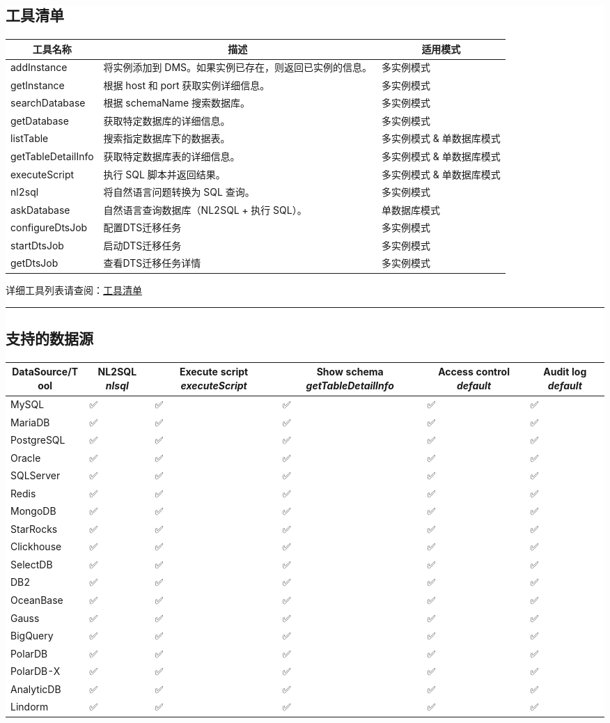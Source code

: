 
## 工具清单
| 工具名称           | 描述                                  | 适用模式                |
|------------------|-------------------------------------|----------------------|
| addInstance      | 将实例添加到 DMS。如果实例已存在，则返回已实例的信息。  | 多实例模式              |
| getInstance      | 根据 host 和 port 获取实例详细信息。   | 多实例模式              |
| searchDatabase    | 根据 schemaName 搜索数据库。         | 多实例模式              |
| getDatabase      | 获取特定数据库的详细信息。            | 多实例模式              |
| listTable        | 搜索指定数据库下的数据表。            | 多实例模式 & 单数据库模式 |
| getTableDetailInfo | 获取特定数据库表的详细信息。        | 多实例模式 & 单数据库模式 |
| executeScript    | 执行 SQL 脚本并返回结果。            | 多实例模式 & 单数据库模式 |
| nl2sql           | 将自然语言问题转换为 SQL 查询。      | 多实例模式              |
| askDatabase      | 自然语言查询数据库（NL2SQL + 执行 SQL）。 | 单数据库模式            |
| configureDtsJob  | 配置DTS迁移任务                      | 多实例模式              |
| startDtsJob      | 启动DTS迁移任务                      | 多实例模式              |
| getDtsJob        | 查看DTS迁移任务详情                  | 多实例模式              |

<p> 详细工具列表请查阅：<a href="/doc/Tool-List-cn.md">工具清单</a><br></p>

---

## 支持的数据源
| DataSource/Tool       | **NL2SQL** *nlsql* | **Execute script** *executeScript* | **Show schema** *getTableDetailInfo* | **Access control** *default* | **Audit log** *default* |
|-----------------------|--------------------|------------------------------------|--------------------------------------|-----------------------------|------------------------|
| MySQL                 | ✅                  | ✅                                  | ✅                                    | ✅                           | ✅                      |
| MariaDB               | ✅                  | ✅                                  | ✅                                    | ✅                           | ✅                      |
| PostgreSQL            | ✅                  | ✅                                  | ✅                                    | ✅                           | ✅                      |
| Oracle                | ✅                  | ✅                                  | ✅                                    | ✅                           | ✅                      |
| SQLServer             | ✅                  | ✅                                  | ✅                                    | ✅                           | ✅                      |
| Redis                 | ✅                  | ✅                                  | ✅                                    | ✅                           | ✅                      |
| MongoDB               | ✅                  | ✅                                  | ✅                                    | ✅                           | ✅                      |
| StarRocks             | ✅                  | ✅                                  | ✅                                    | ✅                           | ✅                      |
| Clickhouse            | ✅                  | ✅                                  | ✅                                    | ✅                           | ✅                      |
| SelectDB              | ✅                  | ✅                                  | ✅                                    | ✅                           | ✅                      |
| DB2                   | ✅                  | ✅                                  | ✅                                    | ✅                           | ✅                      |
| OceanBase             | ✅                  | ✅                                  | ✅                                    | ✅                           | ✅                      |
| Gauss                 | ✅                  | ✅                                  | ✅                                    | ✅                           | ✅                      |
| BigQuery              | ✅                  | ✅                                  | ✅                                    | ✅                           | ✅                      |
| PolarDB               | ✅                  | ✅                                  | ✅                                    | ✅                           | ✅                      |
| PolarDB-X             | ✅                  | ✅                                  | ✅                                    | ✅                           | ✅                      |
| AnalyticDB            | ✅                  | ✅                                  | ✅                                    | ✅                           | ✅                      |
| Lindorm               | ✅                  | ✅                                  | ✅                                    | ✅                           | ✅                      |